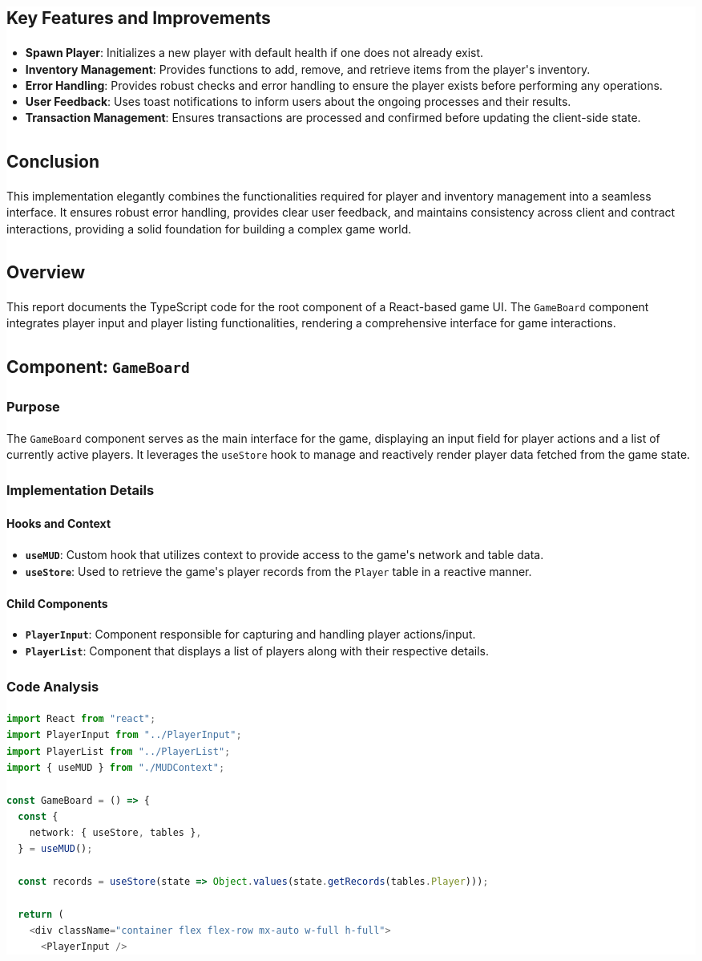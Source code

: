 ## Key Features and Improvements

- **Spawn Player**: Initializes a new player with default health if one does not already exist.
- **Inventory Management**: Provides functions to add, remove, and retrieve items from the player's inventory.
- **Error Handling**: Provides robust checks and error handling to ensure the player exists before performing any operations.
- **User Feedback**: Uses toast notifications to inform users about the ongoing processes and their results.
- **Transaction Management**: Ensures transactions are processed and confirmed before updating the client-side state.

## Conclusion

This implementation elegantly combines the functionalities required for player and inventory management into a seamless interface. It ensures robust error handling, provides clear user feedback, and maintains consistency across client and contract interactions, providing a solid foundation for building a complex game world.

## Overview

This report documents the TypeScript code for the root component of a React-based game UI. The `GameBoard` component integrates player input and player listing functionalities, rendering a comprehensive interface for game interactions.

## Component: `GameBoard`

### Purpose
The `GameBoard` component serves as the main interface for the game, displaying an input field for player actions and a list of currently active players. It leverages the `useStore` hook to manage and reactively render player data fetched from the game state.

### Implementation Details

#### Hooks and Context
- **`useMUD`**: Custom hook that utilizes context to provide access to the game's network and table data.
- **`useStore`**: Used to retrieve the game's player records from the `Player` table in a reactive manner.

#### Child Components
- **`PlayerInput`**: Component responsible for capturing and handling player actions/input.
- **`PlayerList`**: Component that displays a list of players along with their respective details.

### Code Analysis

```typescript
import React from "react";
import PlayerInput from "../PlayerInput";
import PlayerList from "../PlayerList";
import { useMUD } from "./MUDContext";

const GameBoard = () => {
  const {
    network: { useStore, tables },
  } = useMUD();

  const records = useStore(state => Object.values(state.getRecords(tables.Player)));

  return (
    <div className="container flex flex-row mx-auto w-full h-full">
      <PlayerInput />
```